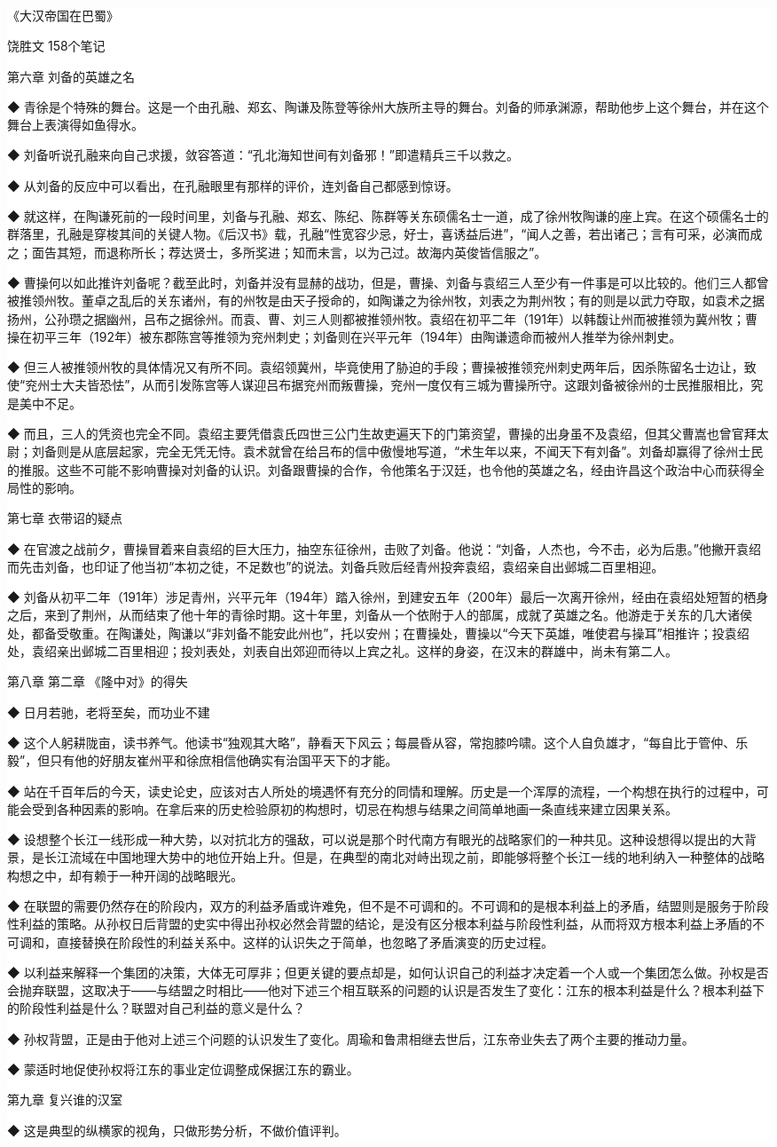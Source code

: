 《大汉帝国在巴蜀》

饶胜文 
158个笔记

第六章 刘备的英雄之名

◆ 青徐是个特殊的舞台。这是一个由孔融、郑玄、陶谦及陈登等徐州大族所主导的舞台。刘备的师承渊源，帮助他步上这个舞台，并在这个舞台上表演得如鱼得水。

◆ 刘备听说孔融来向自己求援，敛容答道：“孔北海知世间有刘备邪！”即遣精兵三千以救之。

◆ 从刘备的反应中可以看出，在孔融眼里有那样的评价，连刘备自己都感到惊讶。

◆ 就这样，在陶谦死前的一段时间里，刘备与孔融、郑玄、陈纪、陈群等关东硕儒名士一道，成了徐州牧陶谦的座上宾。在这个硕儒名士的群落里，孔融是穿梭其间的关键人物。《后汉书》载，孔融“性宽容少忌，好士，喜诱益后进”，“闻人之善，若出诸己；言有可采，必演而成之；面告其短，而退称所长；荐达贤士，多所奖进；知而未言，以为己过。故海内英俊皆信服之”。

◆ 曹操何以如此推许刘备呢？截至此时，刘备并没有显赫的战功，但是，曹操、刘备与袁绍三人至少有一件事是可以比较的。他们三人都曾被推领州牧。董卓之乱后的关东诸州，有的州牧是由天子授命的，如陶谦之为徐州牧，刘表之为荆州牧；有的则是以武力夺取，如袁术之据扬州，公孙瓒之据幽州，吕布之据徐州。而袁、曹、刘三人则都被推领州牧。袁绍在初平二年（191年）以韩馥让州而被推领为冀州牧；曹操在初平三年（192年）被东郡陈宫等推领为兖州刺史；刘备则在兴平元年（194年）由陶谦遗命而被州人推举为徐州刺史。

◆ 但三人被推领州牧的具体情况又有所不同。袁绍领冀州，毕竟使用了胁迫的手段；曹操被推领兖州刺史两年后，因杀陈留名士边让，致使“兖州士大夫皆恐怯”，从而引发陈宫等人谋迎吕布据兖州而叛曹操，兖州一度仅有三城为曹操所守。这跟刘备被徐州的士民推服相比，究是美中不足。

◆ 而且，三人的凭资也完全不同。袁绍主要凭借袁氏四世三公门生故吏遍天下的门第资望，曹操的出身虽不及袁绍，但其父曹嵩也曾官拜太尉；刘备则是从底层起家，完全无凭无恃。袁术就曾在给吕布的信中傲慢地写道，“术生年以来，不闻天下有刘备”。刘备却赢得了徐州士民的推服。这些不可能不影响曹操对刘备的认识。刘备跟曹操的合作，令他策名于汉廷，也令他的英雄之名，经由许昌这个政治中心而获得全局性的影响。


第七章 衣带诏的疑点

◆ 在官渡之战前夕，曹操冒着来自袁绍的巨大压力，抽空东征徐州，击败了刘备。他说：“刘备，人杰也，今不击，必为后患。”他撇开袁绍而先击刘备，也印证了他当初“本初之徒，不足数也”的说法。刘备兵败后经青州投奔袁绍，袁绍亲自出邺城二百里相迎。

◆ 刘备从初平二年（191年）涉足青州，兴平元年（194年）踏入徐州，到建安五年（200年）最后一次离开徐州，经由在袁绍处短暂的栖身之后，来到了荆州，从而结束了他十年的青徐时期。这十年里，刘备从一个依附于人的部属，成就了英雄之名。他游走于关东的几大诸侯处，都备受敬重。在陶谦处，陶谦以“非刘备不能安此州也”，托以安州；在曹操处，曹操以“今天下英雄，唯使君与操耳”相推许；投袁绍处，袁绍亲出邺城二百里相迎；投刘表处，刘表自出郊迎而待以上宾之礼。这样的身姿，在汉末的群雄中，尚未有第二人。


第八章 第二章 《隆中对》的得失

◆ 日月若驰，老将至矣，而功业不建

◆ 这个人躬耕陇亩，读书养气。他读书“独观其大略”，静看天下风云；每晨昏从容，常抱膝吟啸。这个人自负雄才，“每自比于管仲、乐毅”，但只有他的好朋友崔州平和徐庶相信他确实有治国平天下的才能。

◆ 站在千百年后的今天，读史论史，应该对古人所处的境遇怀有充分的同情和理解。历史是一个浑厚的流程，一个构想在执行的过程中，可能会受到各种因素的影响。在拿后来的历史检验原初的构想时，切忌在构想与结果之间简单地画一条直线来建立因果关系。

◆ 设想整个长江一线形成一种大势，以对抗北方的强敌，可以说是那个时代南方有眼光的战略家们的一种共见。这种设想得以提出的大背景，是长江流域在中国地理大势中的地位开始上升。但是，在典型的南北对峙出现之前，即能够将整个长江一线的地利纳入一种整体的战略构想之中，却有赖于一种开阔的战略眼光。

◆ 在联盟的需要仍然存在的阶段内，双方的利益矛盾或许难免，但不是不可调和的。不可调和的是根本利益上的矛盾，结盟则是服务于阶段性利益的策略。从孙权日后背盟的史实中得出孙权必然会背盟的结论，是没有区分根本利益与阶段性利益，从而将双方根本利益上矛盾的不可调和，直接替换在阶段性的利益关系中。这样的认识失之于简单，也忽略了矛盾演变的历史过程。

◆ 以利益来解释一个集团的决策，大体无可厚非；但更关键的要点却是，如何认识自己的利益才决定着一个人或一个集团怎么做。孙权是否会抛弃联盟，这取决于——与结盟之时相比——他对下述三个相互联系的问题的认识是否发生了变化：江东的根本利益是什么？根本利益下的阶段性利益是什么？联盟对自己利益的意义是什么？

◆ 孙权背盟，正是由于他对上述三个问题的认识发生了变化。周瑜和鲁肃相继去世后，江东帝业失去了两个主要的推动力量。

◆ 蒙适时地促使孙权将江东的事业定位调整成保据江东的霸业。


第九章 复兴谁的汉室

◆ 这是典型的纵横家的视角，只做形势分析，不做价值评判。
